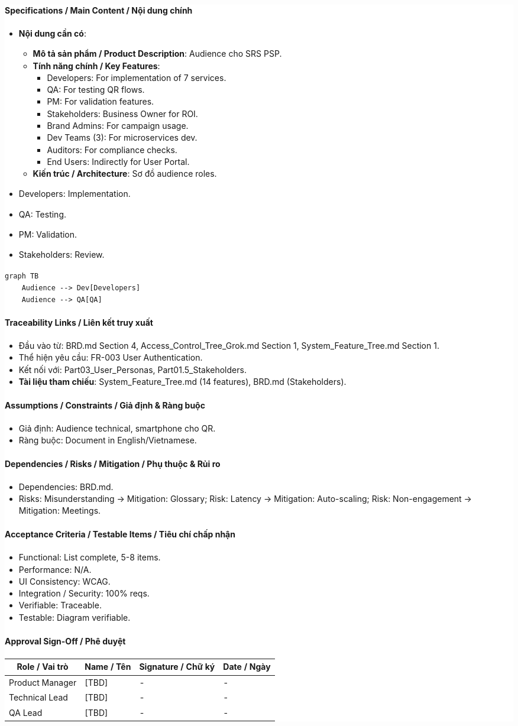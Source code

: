 #### Specifications / Main Content / Nội dung chính
- **Nội dung cần có**:  
  - **Mô tả sản phẩm / Product Description**: Audience cho SRS PSP.  
  - **Tính năng chính / Key Features**:  
    - Developers: For implementation of 7 services.  
    - QA: For testing QR flows.  
    - PM: For validation features.  
    - Stakeholders: Business Owner for ROI.  
    - Brand Admins: For campaign usage.  
    - Dev Teams (3): For microservices dev.  
    - Auditors: For compliance checks.  
    - End Users: Indirectly for User Portal.  
  - **Kiến trúc / Architecture**: Sơ đồ audience roles.  

- Developers: Implementation.  
- QA: Testing.  
- PM: Validation.  
- Stakeholders: Review.  

```mermaid
graph TB
    Audience --> Dev[Developers]
    Audience --> QA[QA]
```

#### Traceability Links / Liên kết truy xuất
- Đầu vào từ: BRD.md Section 4, Access_Control_Tree_Grok.md Section 1, System_Feature_Tree.md Section 1.  
- Thể hiện yêu cầu: FR-003 User Authentication.  
- Kết nối với: Part03_User_Personas, Part01.5_Stakeholders.  
- **Tài liệu tham chiếu**: System_Feature_Tree.md (14 features), BRD.md (Stakeholders).

#### Assumptions / Constraints / Giả định & Ràng buộc
- Giả định: Audience technical, smartphone cho QR.  
- Ràng buộc: Document in English/Vietnamese.

#### Dependencies / Risks / Mitigation / Phụ thuộc & Rủi ro
- Dependencies: BRD.md.  
- Risks: Misunderstanding → Mitigation: Glossary; Risk: Latency → Mitigation: Auto-scaling; Risk: Non-engagement → Mitigation: Meetings.

#### Acceptance Criteria / Testable Items / Tiêu chí chấp nhận
- Functional: List complete, 5-8 items.  
- Performance: N/A.  
- UI Consistency: WCAG.  
- Integration / Security: 100% reqs.  
- Verifiable: Traceable.  
- Testable: Diagram verifiable.

#### Approval Sign-Off / Phê duyệt
| Role / Vai trò | Name / Tên | Signature / Chữ ký | Date / Ngày |  
|----------------|------------|---------------------|-------------|  
| Product Manager | [TBD] | - | - |  
| Technical Lead | [TBD] | - | - |  
| QA Lead | [TBD] | - | - |  
